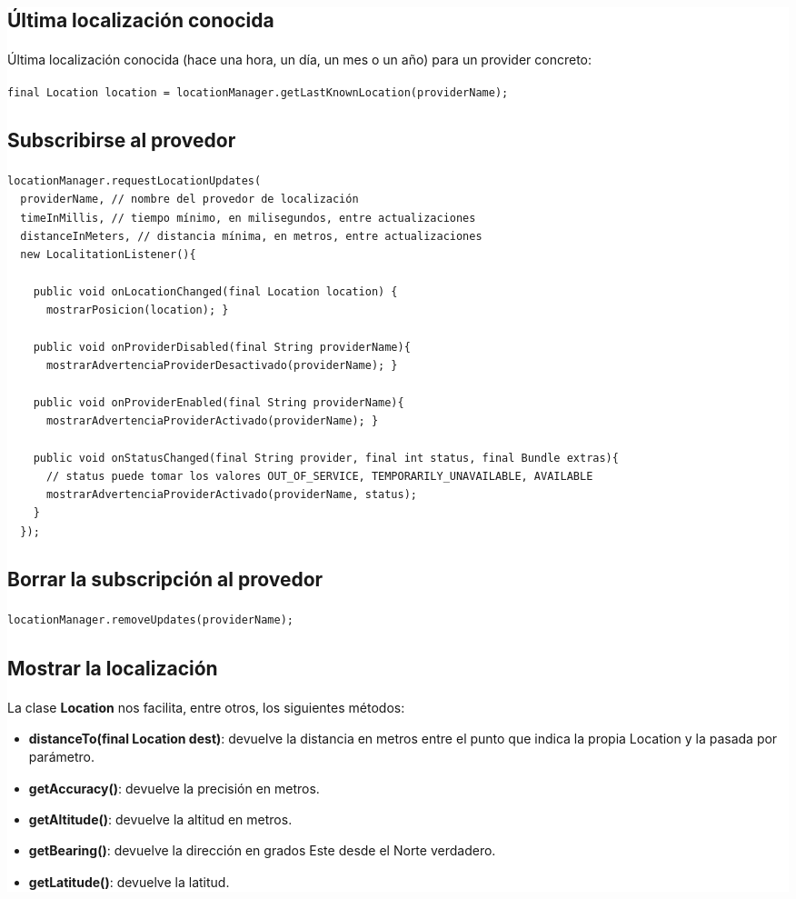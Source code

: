 ## Última localización conocida

Última localización conocida (hace una hora, un día, un mes o un año) para un provider concreto:

~~~{.java}
final Location location = locationManager.getLastKnownLocation(providerName);
~~~

## Subscribirse al provedor

~~~{.java}
locationManager.requestLocationUpdates(
  providerName, // nombre del provedor de localización
  timeInMillis, // tiempo mínimo, en milisegundos, entre actualizaciones
  distanceInMeters, // distancia mínima, en metros, entre actualizaciones
  new LocalitationListener(){

    public void onLocationChanged(final Location location) {
      mostrarPosicion(location); }

    public void onProviderDisabled(final String providerName){
      mostrarAdvertenciaProviderDesactivado(providerName); }

    public void onProviderEnabled(final String providerName){
      mostrarAdvertenciaProviderActivado(providerName); }

    public void onStatusChanged(final String provider, final int status, final Bundle extras){
      // status puede tomar los valores OUT_OF_SERVICE, TEMPORARILY_UNAVAILABLE, AVAILABLE
      mostrarAdvertenciaProviderActivado(providerName, status);
    }
  });
~~~

## Borrar la subscripción al provedor

~~~{.java}
locationManager.removeUpdates(providerName);
~~~

## Mostrar la localización

La clase **Location** nos facilita, entre otros, los siguientes métodos:

-  **distanceTo(final Location dest)**: devuelve la distancia en metros
      entre el punto que indica la propia Location y la pasada por parámetro.

-  **getAccuracy()**: devuelve la precisión en metros.

-  **getAltitude()**: devuelve la altitud en metros.

-  **getBearing()**: devuelve la dirección en grados Este desde el Norte verdadero.

-  **getLatitude()**: devuelve la latitud.
